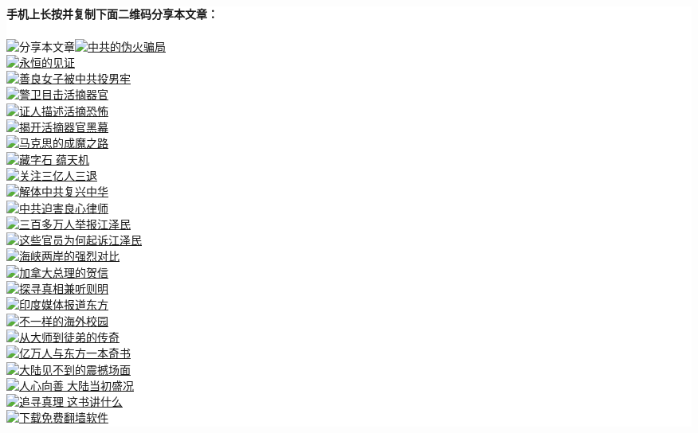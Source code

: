 <strong>手机上长按并复制下面二维码分享本文章：</strong><br><br><img src="https://quickchart.io/qr?size=256&text=https://github.com/1992513/djy/blob/master/gb/7/1/18/n1594645.md%231" title="分享本文章"></td><td VALIGN=TOP><a href="https://github.com/1992513/djy/blob/master/gb/16/1/21/n4622075.md?dfh#1" target="_blank"><img src="https://raw.githubusercontent.com/1992513/djy/master/gb/300/wei-f1.jpg" title="中共的伪火骗局"  alt="中共的伪火骗局"></a><br><a href="https://github.com/1992513/www/blob/master/README.md?dfh#9" target="_blank"><img src="https://raw.githubusercontent.com/1992513/djy/master/gb/300/yong-h.jpg" title="永恒的见证"  alt="永恒的见证"></a><br><a href="https://github.com/1992513/djy/blob/master/gb/13/9/29/n3974789.md?dfh#1" target="_blank"><img src="https://raw.githubusercontent.com/1992513/djy/master/gb/300/shang-lnz.jpg" title="善良女子被中共投男牢"  alt="善良女子被中共投男牢"></a><br><a href="https://github.com/1992513/djy/blob/master/gb/16/3/16/n4663449.md?dfh#1" target="_blank"><img src="https://raw.githubusercontent.com/1992513/djy/master/gb/300/huo-z3.jpg" title="警卫目击活摘器官"  alt="警卫目击活摘器官"></a><br><a href="https://github.com/1992513/djy/blob/master/gb/16/8/7/n8177641.md?dfh#1" target="_blank"><img src="https://raw.githubusercontent.com/1992513/djy/master/gb/300/huo-z4.jpg" title="证人描述活摘恐怖"  alt="证人描述活摘恐怖"></a><br><a href="https://github.com/1992513/djy/blob/master/gb/10/4/19/n2881569.md?dfh#1" target="_blank"><img src="https://raw.githubusercontent.com/1992513/djy/master/gb/300/huo-z1.jpg" title="揭开活摘器官黑幕"  alt="揭开活摘器官黑幕"></a><br><a href="https://github.com/1992513/djy/blob/master/gb/10/11/7/n3077476.md?dfh#1" target="_blank"><img src="https://raw.githubusercontent.com/1992513/djy/master/gb/300/ma-ks.jpg" title="马克思的成魔之路"  alt="马克思的成魔之路"></a><br><a href="https://github.com/1992513/djy/blob/master/gb/14/6/9/n4173977.md?dfh#1" target="_blank"><img src="https://raw.githubusercontent.com/1992513/djy/master/gb/300/chang-zs.jpg" title="藏字石 蕴天机"  alt="藏字石 蕴天机"></a><br><a href="https://github.com/1992513/djy/blob/master/gb/18/5/10/n10381511.md?dfh#1" target="_blank"><img src="https://raw.githubusercontent.com/1992513/djy/master/gb/300/st1.jpg" title="关注三亿人三退"  alt="关注三亿人三退"></a><br><a href="https://github.com/1992513/djy/blob/master/gb/18/3/21/n10237682.md?dfh#1" target="_blank"><img src="https://raw.githubusercontent.com/1992513/djy/master/gb/300/jie-t.jpg" title="解体中共复兴中华"  alt="解体中共复兴中华"></a><br><a href="https://github.com/1992513/djy/blob/master/gb/9/2/9/n2422991.md?dfh#1" target="_blank"><img src="https://raw.githubusercontent.com/1992513/djy/master/gb/300/gao-zs.jpg" title="中共迫害良心律师"  alt="中共迫害良心律师"></a><br><a href="https://github.com/1992513/djy/blob/master/gb/18/12/9/n10900044.md?dfh#1" target="_blank"><img src="https://raw.githubusercontent.com/1992513/djy/master/gb/300/sj1.jpg" title="三百多万人举报江泽民"  alt="三百多万人举报江泽民"></a><br><a href="https://github.com/1992513/djy/blob/master/gb/18/8/28/n10672014.md?dfh#1" target="_blank"><img src="https://raw.githubusercontent.com/1992513/djy/master/gb/300/sj2.jpg" title="这些官员为何起诉江泽民"  alt="这些官员为何起诉江泽民"></a><br><a href="https://github.com/1992513/djy/blob/master/gb/8/12/18/n2367165.md?dfh#1" target="_blank"><img src="https://raw.githubusercontent.com/1992513/djy/master/gb/300/liangan.jpg" title="海峡两岸的强烈对比"  alt="海峡两岸的强烈对比"></a><br><a href="https://github.com/1992513/djy/blob/master/gb/15/12/10/n4593139.md?dfh#1" target="_blank"><img src="https://raw.githubusercontent.com/1992513/djy/master/gb/300/jia-ndzl.jpg" title="加拿大总理的贺信"  alt="加拿大总理的贺信"></a><br><a href="https://github.com/1992513/djy/blob/master/gb/11/6/17/n3289382.md?dfh#1" target="_blank"><img src="https://raw.githubusercontent.com/1992513/djy/master/gb/300/xiao-wd.jpg" title="探寻真相兼听则明"  alt="探寻真相兼听则明"></a><br><a href="https://github.com/1992513/djy/blob/master/gb/18/10/27/n10812623.md?dfh#1" target="_blank"><img src="https://raw.githubusercontent.com/1992513/djy/master/gb/300/yindu.jpg" title="印度媒体报道东方"  alt="印度媒体报道东方"></a><br><a href="https://github.com/1992513/djy/blob/master/gb/18/6/9/n10469652.md?dfh#1" target="_blank"><img src="https://raw.githubusercontent.com/1992513/djy/master/gb/300/xie-j.jpg" title="不一样的海外校园"  alt="不一样的海外校园"></a><br><a href="https://github.com/1992513/djy/blob/master/gb/7/4/5/n1669415.md?dfh#1" target="_blank"><img src="https://raw.githubusercontent.com/1992513/djy/master/gb/300/li-up.jpg" title="从大师到徒弟的传奇"  alt="从大师到徒弟的传奇"></a><br><a href="https://github.com/1992513/djy/blob/master/gb/17/5/26/n9191512.md?dfh#1" target="_blank"><img src="https://raw.githubusercontent.com/1992513/djy/master/gb/300/zfl2.jpg" title="亿万人与东方一本奇书"  alt="亿万人与东方一本奇书"></a><br><a href="https://github.com/1992513/djy/blob/master/gb/13/11/27/n4020290.md?dfh#1" target="_blank"><img src="https://raw.githubusercontent.com/1992513/djy/master/gb/300/zhen-h.jpg" title="大陆见不到的震撼场面"  alt="大陆见不到的震撼场面"></a><br><a href="https://github.com/1992513/djy/blob/master/gb/15/7/17/n4482910.md?dfh#1" target="_blank"><img src="https://raw.githubusercontent.com/1992513/djy/master/gb/300/dalu-sk.jpg" title="人心向善 大陆当初盛况"  alt="人心向善 大陆当初盛况"></a><br><a href="https://github.com/1992513/djy/blob/master/gb/19/1/5/n10955468.md?dfh#1" target="_blank"><img src="https://raw.githubusercontent.com/1992513/djy/master/gb/300/zfl1.jpg" title="追寻真理 这书讲什么"  alt="追寻真理 这书讲什么"></a><br><a href="https://github.com/1992513/www/blob/master/README.md?dfh#1" target="_blank"><img src="https://raw.githubusercontent.com/1992513/djy/master/gb/300/fq1.jpg" title="下载免费翻墙软件"  alt="下载免费翻墙软件"></a><br></td></tr></table>
